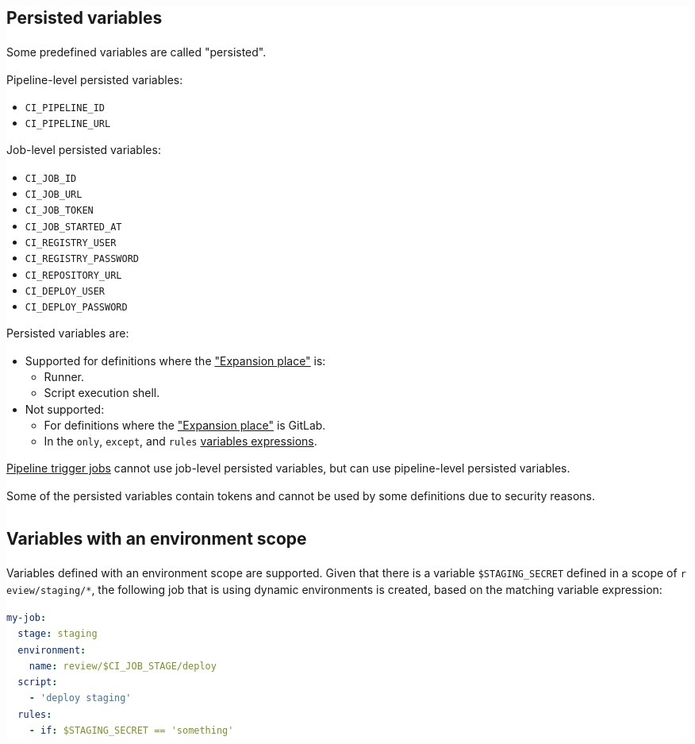 ## Persisted variables

Some predefined variables are called "persisted".

Pipeline-level persisted variables:

- `CI_PIPELINE_ID`
- `CI_PIPELINE_URL`

Job-level persisted variables:

- `CI_JOB_ID`
- `CI_JOB_URL`
- `CI_JOB_TOKEN`
- `CI_JOB_STARTED_AT`
- `CI_REGISTRY_USER`
- `CI_REGISTRY_PASSWORD`
- `CI_REPOSITORY_URL`
- `CI_DEPLOY_USER`
- `CI_DEPLOY_PASSWORD`

Persisted variables are:

- Supported for definitions where the ["Expansion place"](#gitlab-ciyml-file) is:
  - Runner.
  - Script execution shell.
- Not supported:
  - For definitions where the ["Expansion place"](#gitlab-ciyml-file) is GitLab.
  - In the `only`, `except`, and `rules` [variables expressions](../jobs/job_control.md#cicd-variable-expressions).

[Pipeline trigger jobs](../yaml/index.md#trigger) cannot use job-level persisted variables,
but can use pipeline-level persisted variables.

Some of the persisted variables contain tokens and cannot be used by some definitions
due to security reasons.

## Variables with an environment scope

Variables defined with an environment scope are supported. Given that
there is a variable `$STAGING_SECRET` defined in a scope of
`review/staging/*`, the following job that is using dynamic environments
is created, based on the matching variable expression:

```yaml
my-job:
  stage: staging
  environment:
    name: review/$CI_JOB_STAGE/deploy
  script:
    - 'deploy staging'
  rules:
    - if: $STAGING_SECRET == 'something'
```
